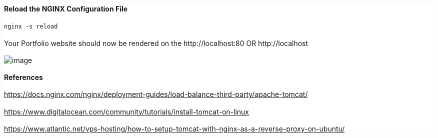 **Reload the NGINX Configuration File**

	nginx -s reload

Your Portfolio website should now be rendered on the http://localhost:80 OR http://localhost

![image](https://github.com/mfkhan267/nginx2024/assets/77663612/d73b90d2-fd25-4889-9329-b9425a6fb1aa)

**References**

https://docs.nginx.com/nginx/deployment-guides/load-balance-third-party/apache-tomcat/

https://www.digitalocean.com/community/tutorials/install-tomcat-on-linux

https://www.atlantic.net/vps-hosting/how-to-setup-tomcat-with-nginx-as-a-reverse-proxy-on-ubuntu/
